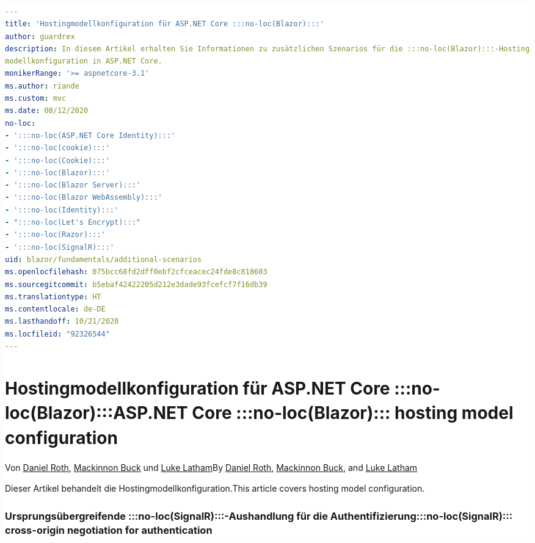 ```yaml
---
title: 'Hostingmodellkonfiguration für ASP.NET Core :::no-loc(Blazor):::'
author: guardrex
description: In diesem Artikel erhalten Sie Informationen zu zusätzlichen Szenarios für die :::no-loc(Blazor):::-Hostingmodellkonfiguration in ASP.NET Core.
monikerRange: '>= aspnetcore-3.1'
ms.author: riande
ms.custom: mvc
ms.date: 08/12/2020
no-loc:
- ':::no-loc(ASP.NET Core Identity):::'
- ':::no-loc(cookie):::'
- ':::no-loc(Cookie):::'
- ':::no-loc(Blazor):::'
- ':::no-loc(Blazor Server):::'
- ':::no-loc(Blazor WebAssembly):::'
- ':::no-loc(Identity):::'
- ":::no-loc(Let's Encrypt):::"
- ':::no-loc(Razor):::'
- ':::no-loc(SignalR):::'
uid: blazor/fundamentals/additional-scenarios
ms.openlocfilehash: 075bcc68fd2dff0ebf2cfceacec24fde8c818603
ms.sourcegitcommit: b5ebaf42422205d212e3dade93fcefcf7f16db39
ms.translationtype: HT
ms.contentlocale: de-DE
ms.lasthandoff: 10/21/2020
ms.locfileid: "92326544"
---
```

# <a name="aspnet-core-no-locblazor-hosting-model-configuration"></a><span data-ttu-id="538de-103">Hostingmodellkonfiguration für ASP.NET Core :::no-loc(Blazor):::</span><span class="sxs-lookup"><span data-stu-id="538de-103">ASP.NET Core :::no-loc(Blazor)::: hosting model configuration</span></span>

<span data-ttu-id="538de-104">Von [Daniel Roth](https://github.com/danroth27), [Mackinnon Buck](https://github.com/MackinnonBuck) und [Luke Latham](https://github.com/guardrex)</span><span class="sxs-lookup"><span data-stu-id="538de-104">By [Daniel Roth](https://github.com/danroth27), [Mackinnon Buck](https://github.com/MackinnonBuck), and [Luke Latham](https://github.com/guardrex)</span></span>

<span data-ttu-id="538de-105">Dieser Artikel behandelt die Hostingmodellkonfiguration.</span><span class="sxs-lookup"><span data-stu-id="538de-105">This article covers hosting model configuration.</span></span>

### <a name="no-locsignalr-cross-origin-negotiation-for-authentication"></a><span data-ttu-id="538de-106">Ursprungsübergreifende :::no-loc(SignalR):::-Aushandlung für die Authentifizierung</span><span class="sxs-lookup"><span data-stu-id="538de-106">:::no-loc(SignalR)::: cross-origin negotiation for authentication</span></span>
